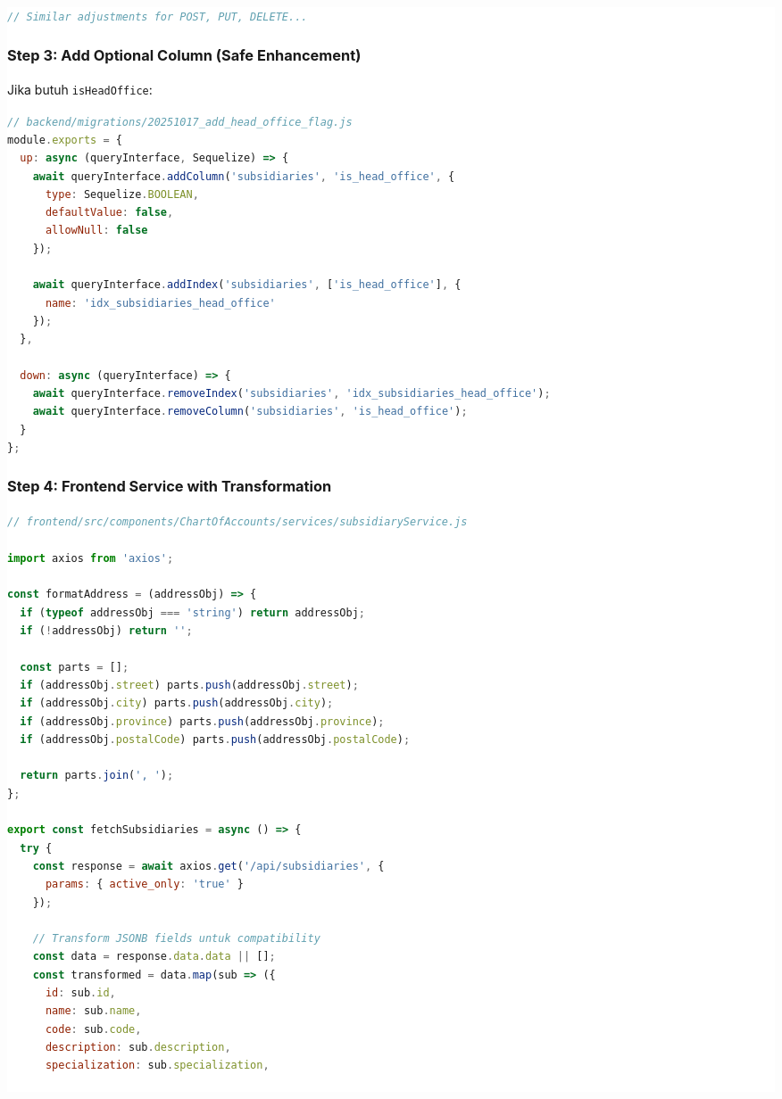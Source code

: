 ```javascript
// Similar adjustments for POST, PUT, DELETE...
```

### Step 3: Add Optional Column (Safe Enhancement)

Jika butuh `isHeadOffice`:

```javascript
// backend/migrations/20251017_add_head_office_flag.js
module.exports = {
  up: async (queryInterface, Sequelize) => {
    await queryInterface.addColumn('subsidiaries', 'is_head_office', {
      type: Sequelize.BOOLEAN,
      defaultValue: false,
      allowNull: false
    });
    
    await queryInterface.addIndex('subsidiaries', ['is_head_office'], {
      name: 'idx_subsidiaries_head_office'
    });
  },
  
  down: async (queryInterface) => {
    await queryInterface.removeIndex('subsidiaries', 'idx_subsidiaries_head_office');
    await queryInterface.removeColumn('subsidiaries', 'is_head_office');
  }
};
```

### Step 4: Frontend Service with Transformation

```javascript
// frontend/src/components/ChartOfAccounts/services/subsidiaryService.js

import axios from 'axios';

const formatAddress = (addressObj) => {
  if (typeof addressObj === 'string') return addressObj;
  if (!addressObj) return '';
  
  const parts = [];
  if (addressObj.street) parts.push(addressObj.street);
  if (addressObj.city) parts.push(addressObj.city);
  if (addressObj.province) parts.push(addressObj.province);
  if (addressObj.postalCode) parts.push(addressObj.postalCode);
  
  return parts.join(', ');
};

export const fetchSubsidiaries = async () => {
  try {
    const response = await axios.get('/api/subsidiaries', {
      params: { active_only: 'true' }
    });
    
    // Transform JSONB fields untuk compatibility
    const data = response.data.data || [];
    const transformed = data.map(sub => ({
      id: sub.id,
      name: sub.name,
      code: sub.code,
      description: sub.description,
      specialization: sub.specialization,
      
```